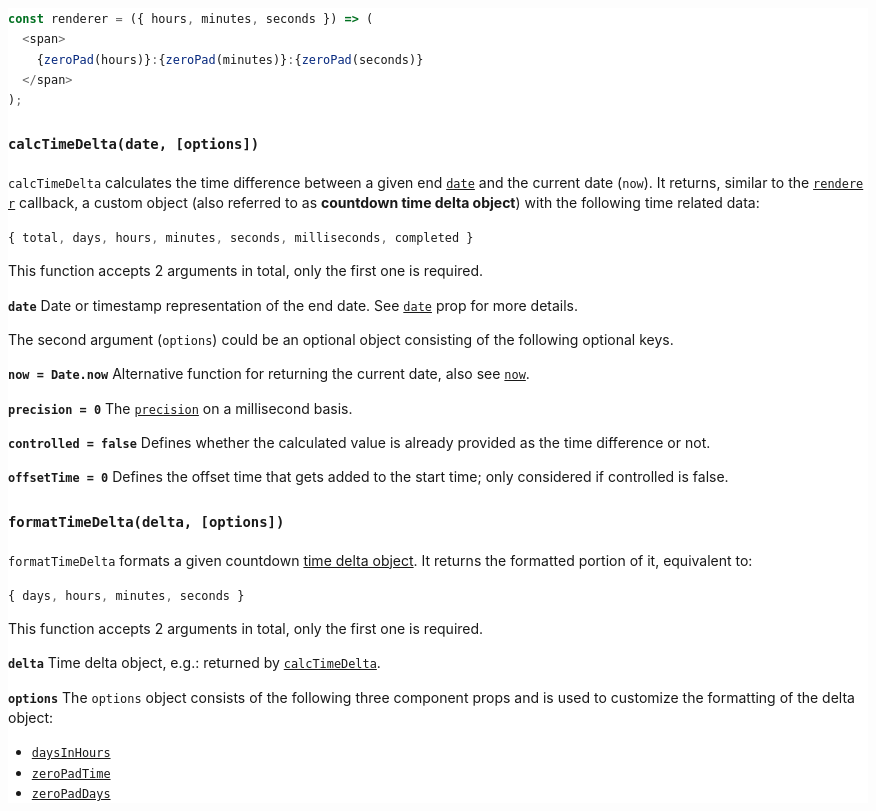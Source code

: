 ```js
const renderer = ({ hours, minutes, seconds }) => (
  <span>
    {zeroPad(hours)}:{zeroPad(minutes)}:{zeroPad(seconds)}
  </span>
);
```

<a name="calctimedelta"></a>
### `calcTimeDelta(date, [options])`
`calcTimeDelta` calculates the time difference between a given end [`date`](#date) and the current date (`now`). It returns, similar to the [`renderer`](#renderer) callback, a custom object (also referred to as **countdown time delta object**) with the following time related data:

```js
{ total, days, hours, minutes, seconds, milliseconds, completed }
```

This function accepts 2 arguments in total, only the first one is required.

**`date`**
Date or timestamp representation of the end date. See [`date`](#date) prop for more details.

The second argument (`options`) could be an optional object consisting of the following optional keys.

**`now = Date.now`**
Alternative function for returning the current date, also see [`now`](#now).

**`precision = 0`**
The [`precision`](#precision) on a millisecond basis.

**`controlled = false`**
Defines whether the calculated value is already provided as the time difference or not.

**`offsetTime = 0`**
Defines the offset time that gets added to the start time; only considered if controlled is false.

### `formatTimeDelta(delta, [options])`
`formatTimeDelta` formats a given countdown [time delta object](#calctimedelta). It returns the formatted portion of it, equivalent to:

```js
{ days, hours, minutes, seconds }
```

This function accepts 2 arguments in total, only the first one is required.

**`delta`**
Time delta object, e.g.: returned by [`calcTimeDelta`](#calctimedelta).

**`options`**
The `options` object consists of the following three component props and is used to customize the formatting of the delta object:
* [`daysInHours`](#daysinhours)
* [`zeroPadTime`](#zeropadtime)
* [`zeroPadDays`](#zeropaddays)


[npm]: https://img.shields.io/npm/v/react-countdown.svg
[npm-url]: https://npmjs.com/package/react-countdown